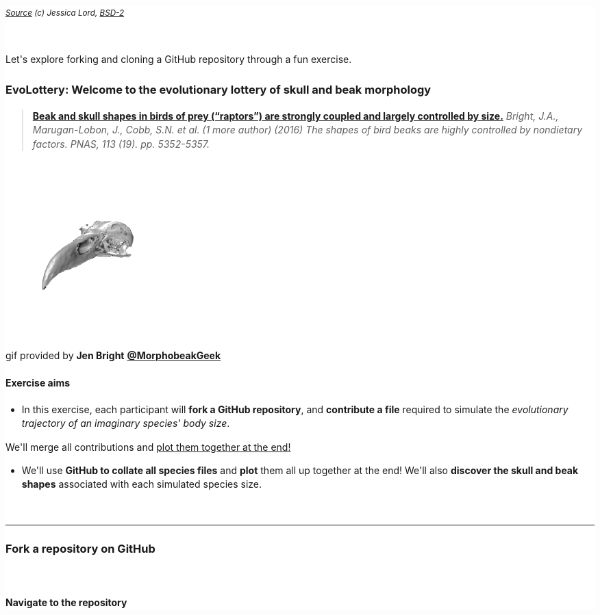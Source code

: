 <small>_[Source](https://github.com/jlord/git-it/blob/master/guide/assets/imgs/clone.png) (c) Jessica Lord, [BSD-2](https://opensource.org/licenses/BSD-2-Clause)_</small>

<br>

Let's explore forking and cloning a GitHub repository through a fun exercise.


###  **EvoLottery: Welcome to the evolutionary lottery of skull and beak morphology**

> [**Beak and skull shapes in birds of prey (“raptors”) are strongly coupled and largely controlled by size.**](http://eprints.whiterose.ac.uk/99452/1/Bright%20et%20al.%202016_SelfArchive.pdf) _Bright, J.A., Marugan-Lobon, J., Cobb, S.N. et al. (1 more
author) (2016) The shapes of bird beaks are highly controlled by nondietary factors. PNAS, 113 (19). pp. 5352-5357._

![](assets/gif.gif)

gif provided by **Jen Bright** [**@MorphobeakGeek**](https://twitter.com/MorphobeakGeek)

#### Exercise aims

- In this exercise, each participant will **fork a GitHub repository**, and **contribute a file** required to simulate the *evolutionary trajectory of an imaginary species' body size*.

We'll merge all contributions and [plot them together at the end!](http://rse.shef.ac.uk/collaborative_github_exercise/plot_trait_evolution.html) 


- We'll use **GitHub to collate all species files** and **plot** them all up together at the end! We'll also **discover the skull and beak shapes** associated with each simulated species size.

<br>

---


### **Fork a repository on GitHub** 

<br>

#### **Navigate to the repository**
